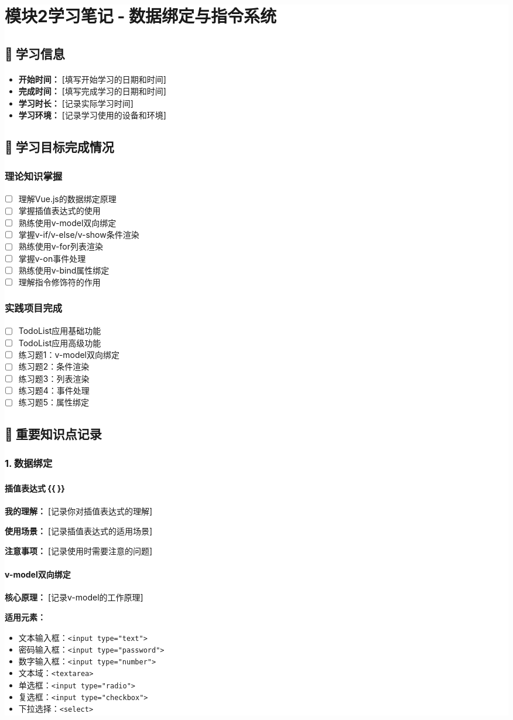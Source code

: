 # 模块2学习笔记 - 数据绑定与指令系统

## 📅 学习信息
- **开始时间：** [填写开始学习的日期和时间]
- **完成时间：** [填写完成学习的日期和时间]
- **学习时长：** [记录实际学习时间]
- **学习环境：** [记录学习使用的设备和环境]

## 🎯 学习目标完成情况

### 理论知识掌握
- [ ] 理解Vue.js的数据绑定原理
- [ ] 掌握插值表达式的使用
- [ ] 熟练使用v-model双向绑定
- [ ] 掌握v-if/v-else/v-show条件渲染
- [ ] 熟练使用v-for列表渲染
- [ ] 掌握v-on事件处理
- [ ] 熟练使用v-bind属性绑定
- [ ] 理解指令修饰符的作用

### 实践项目完成
- [ ] TodoList应用基础功能
- [ ] TodoList应用高级功能
- [ ] 练习题1：v-model双向绑定
- [ ] 练习题2：条件渲染
- [ ] 练习题3：列表渲染
- [ ] 练习题4：事件处理
- [ ] 练习题5：属性绑定

## 📝 重要知识点记录

### 1. 数据绑定

#### 插值表达式 {{ }}
**我的理解：**
[记录你对插值表达式的理解]

**使用场景：**
[记录插值表达式的适用场景]

**注意事项：**
[记录使用时需要注意的问题]

#### v-model双向绑定
**核心原理：**
[记录v-model的工作原理]

**适用元素：**
- 文本输入框：`<input type="text">`
- 密码输入框：`<input type="password">`
- 数字输入框：`<input type="number">`
- 文本域：`<textarea>`
- 单选框：`<input type="radio">`
- 复选框：`<input type="checkbox">`
- 下拉选择：`<select>`
